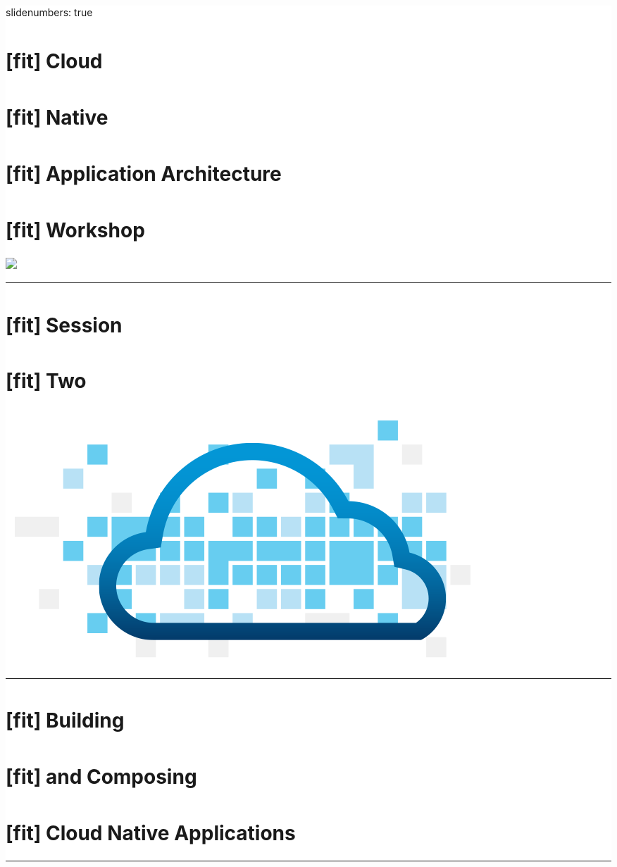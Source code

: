 slidenumbers: true

# [fit] Cloud
# [fit] Native
# [fit] Application Architecture
# [fit] Workshop
![](https://raw.githubusercontent.com/spring-projects/spring-cloud/gh-pages/img/project-icon-large.png)

---

# [fit] Session
# [fit] Two
![](Common/images/cf_logo.png)

---

# [fit] Building  
# [fit] and Composing
# [fit] Cloud Native Applications

---